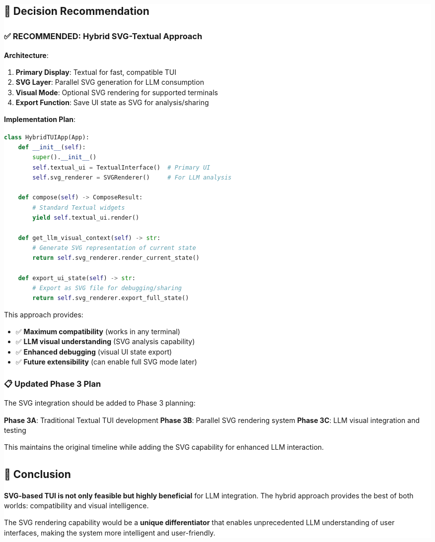 ## 🎯 Decision Recommendation

### ✅ **RECOMMENDED: Hybrid SVG-Textual Approach**

**Architecture**:
1. **Primary Display**: Textual for fast, compatible TUI
2. **SVG Layer**: Parallel SVG generation for LLM consumption
3. **Visual Mode**: Optional SVG rendering for supported terminals
4. **Export Function**: Save UI state as SVG for analysis/sharing

**Implementation Plan**:
```python
class HybridTUIApp(App):
    def __init__(self):
        super().__init__()
        self.textual_ui = TextualInterface()  # Primary UI
        self.svg_renderer = SVGRenderer()     # For LLM analysis

    def compose(self) -> ComposeResult:
        # Standard Textual widgets
        yield self.textual_ui.render()

    def get_llm_visual_context(self) -> str:
        # Generate SVG representation of current state
        return self.svg_renderer.render_current_state()

    def export_ui_state(self) -> str:
        # Export as SVG file for debugging/sharing
        return self.svg_renderer.export_full_state()
```

This approach provides:
- ✅ **Maximum compatibility** (works in any terminal)
- ✅ **LLM visual understanding** (SVG analysis capability)
- ✅ **Enhanced debugging** (visual UI state export)
- ✅ **Future extensibility** (can enable full SVG mode later)

### 📋 Updated Phase 3 Plan

The SVG integration should be added to Phase 3 planning:

**Phase 3A**: Traditional Textual TUI development
**Phase 3B**: Parallel SVG rendering system
**Phase 3C**: LLM visual integration and testing

This maintains the original timeline while adding the SVG capability for enhanced LLM interaction.

## 🎉 Conclusion

**SVG-based TUI is not only feasible but highly beneficial** for LLM integration. The hybrid approach provides the best of both worlds: compatibility and visual intelligence.

The SVG rendering capability would be a **unique differentiator** that enables unprecedented LLM understanding of user interfaces, making the system more intelligent and user-friendly.